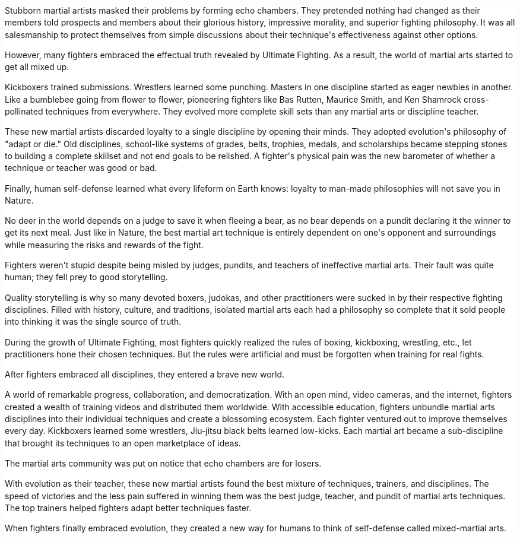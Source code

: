 Stubborn martial artists masked their problems by forming echo chambers. They pretended nothing had changed as their members told prospects and members about their glorious history, impressive morality, and superior fighting philosophy. It was all salesmanship to protect themselves from simple discussions about their technique's effectiveness against other options.

However, many fighters embraced the effectual truth revealed by Ultimate Fighting. As a result, the world of martial arts started to get all mixed up.

Kickboxers trained submissions. Wrestlers learned some punching. Masters in one discipline started as eager newbies in another. Like a bumblebee going from flower to flower, pioneering fighters like Bas Rutten, Maurice Smith, and Ken Shamrock cross-pollinated techniques from everywhere. They evolved more complete skill sets than any martial arts or discipline teacher.

These new martial artists discarded loyalty to a single discipline by opening their minds. They adopted evolution's philosophy of "adapt or die." Old disciplines, school-like systems of grades, belts, trophies, medals, and scholarships became stepping stones to building a complete skillset and not end goals to be relished. A fighter's physical pain was the new barometer of whether a technique or teacher was good or bad.

Finally, human self-defense learned what every lifeform on Earth knows: loyalty to man-made philosophies will not save you in Nature.

No deer in the world depends on a judge to save it when fleeing a bear, as no bear depends on a pundit declaring it the winner to get its next meal. Just like in Nature, the best martial art technique is entirely dependent on one's opponent and surroundings while measuring the risks and rewards of the fight.

Fighters weren't stupid despite being misled by judges, pundits, and teachers of ineffective martial arts. Their fault was quite human; they fell prey to good storytelling. 

Quality storytelling is why so many devoted boxers, judokas, and other practitioners were sucked in by their respective fighting disciplines. Filled with history, culture, and traditions, isolated martial arts each had a philosophy so complete that it sold people into thinking it was the single source of truth.

During the growth of Ultimate Fighting, most fighters quickly realized the rules of boxing, kickboxing, wrestling, etc., let practitioners hone their chosen techniques. But the rules were artificial and must be forgotten when training for real fights.

After fighters embraced all disciplines, they entered a brave new world.

A world of remarkable progress, collaboration, and democratization. With an open mind, video cameras, and the internet, fighters created a wealth of training videos and distributed them worldwide. With accessible education, fighters unbundle martial arts disciplines into their individual techniques and create a blossoming ecosystem. Each fighter ventured out to improve themselves every day. Kickboxers learned some wrestlers, Jiu-jitsu black belts learned low-kicks. Each martial art became a sub-discipline that brought its techniques to an open marketplace of ideas.

The martial arts community was put on notice that echo chambers are for losers.

With evolution as their teacher, these new martial artists found the best mixture of techniques, trainers, and disciplines. The speed of victories and the less pain suffered in winning them was the best judge, teacher, and pundit of martial arts techniques. The top trainers helped fighters adapt better techniques faster.

When fighters finally embraced evolution, they created a new way for humans to think of self-defense called mixed-martial arts.
